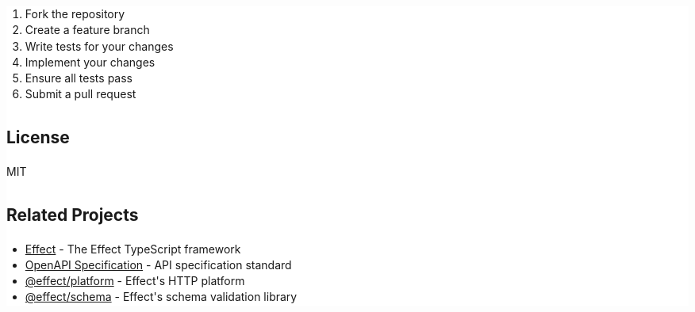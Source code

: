1. Fork the repository
2. Create a feature branch
3. Write tests for your changes
4. Implement your changes
5. Ensure all tests pass
6. Submit a pull request

## License

MIT

## Related Projects

- [Effect](https://effect.website) - The Effect TypeScript framework
- [OpenAPI Specification](https://spec.openapis.org/oas/v3.1.0) - API specification standard
- [@effect/platform](https://github.com/Effect-TS/effect/tree/main/packages/platform) - Effect's HTTP platform
- [@effect/schema](https://github.com/Effect-TS/effect/tree/main/packages/schema) - Effect's schema validation library
